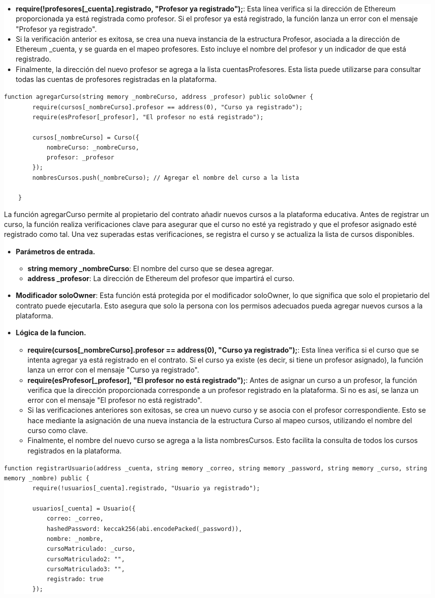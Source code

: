    - **require(!profesores[_cuenta].registrado, "Profesor ya registrado");**: Esta línea verifica si la dirección de Ethereum proporcionada ya está registrada como profesor. Si el profesor ya está registrado, la función lanza un error con el mensaje "Profesor ya registrado".
   - Si la verificación anterior es exitosa, se crea una nueva instancia de la estructura Profesor, asociada a la dirección de Ethereum _cuenta, y se guarda en el mapeo profesores. Esto incluye el nombre del profesor y un indicador de que está registrado.
   - Finalmente, la dirección del nuevo profesor se agrega a la lista cuentasProfesores. Esta lista puede utilizarse para consultar todas las cuentas de profesores registradas en la plataforma.


```solidity
function agregarCurso(string memory _nombreCurso, address _profesor) public soloOwner {
        require(cursos[_nombreCurso].profesor == address(0), "Curso ya registrado");
        require(esProfesor[_profesor], "El profesor no está registrado");

        cursos[_nombreCurso] = Curso({
            nombreCurso: _nombreCurso,
            profesor: _profesor
        });
        nombresCursos.push(_nombreCurso); // Agregar el nombre del curso a la lista

    }
```
 La función agregarCurso permite al propietario del contrato añadir nuevos cursos a la plataforma educativa. Antes de registrar un curso, la función realiza verificaciones clave para asegurar que el curso no esté ya registrado y que el profesor asignado esté registrado como tal. Una vez superadas estas verificaciones, se registra el curso y se actualiza la lista de cursos disponibles.

- **Parámetros de entrada.**

   - **string memory _nombreCurso**: El nombre del curso que se desea agregar.
   - **address _profesor**: La dirección de Ethereum del profesor que impartirá el curso.
     
- **Modificador soloOwner**: Esta función está protegida por el modificador soloOwner, lo que significa que solo el propietario del contrato puede ejecutarla. Esto asegura que solo la persona con los permisos adecuados pueda agregar nuevos cursos a la plataforma.
  
- **Lógica de la funcion.**
  
   - **require(cursos[_nombreCurso].profesor == address(0), "Curso ya registrado");**: Esta línea verifica si el curso que se intenta agregar ya está registrado en el contrato. Si el curso ya existe (es decir, si tiene un profesor asignado), la función lanza un error con el mensaje "Curso ya registrado".
   - **require(esProfesor[_profesor], "El profesor no está registrado");**: Antes de asignar un curso a un profesor, la función verifica que la dirección proporcionada corresponde a un profesor registrado en la plataforma. Si no es así, se lanza un error con el mensaje "El profesor no está registrado".
   - Si las verificaciones anteriores son exitosas, se crea un nuevo curso y se asocia con el profesor correspondiente. Esto se hace mediante la asignación de una nueva instancia de la estructura Curso al mapeo cursos, utilizando el nombre del curso como clave.
   - Finalmente, el nombre del nuevo curso se agrega a la lista nombresCursos. Esto facilita la consulta de todos los cursos registrados en la plataforma.

```solidity
function registrarUsuario(address _cuenta, string memory _correo, string memory _password, string memory _curso, string memory _nombre) public {
        require(!usuarios[_cuenta].registrado, "Usuario ya registrado");

        usuarios[_cuenta] = Usuario({
            correo: _correo,
            hashedPassword: keccak256(abi.encodePacked(_password)),
            nombre: _nombre,
            cursoMatriculado: _curso,
            cursoMatriculado2: "",
            cursoMatriculado3: "",
            registrado: true
        });

```